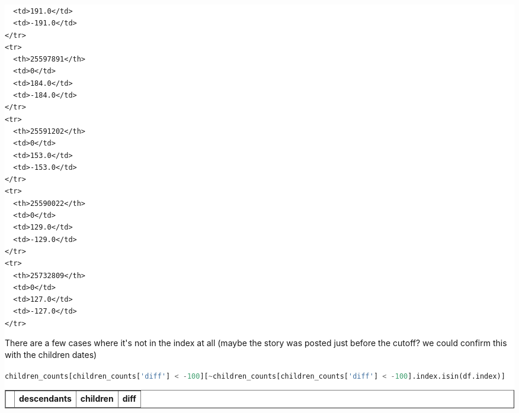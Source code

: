       <td>191.0</td>
      <td>-191.0</td>
    </tr>
    <tr>
      <th>25597891</th>
      <td>0</td>
      <td>184.0</td>
      <td>-184.0</td>
    </tr>
    <tr>
      <th>25591202</th>
      <td>0</td>
      <td>153.0</td>
      <td>-153.0</td>
    </tr>
    <tr>
      <th>25590022</th>
      <td>0</td>
      <td>129.0</td>
      <td>-129.0</td>
    </tr>
    <tr>
      <th>25732809</th>
      <td>0</td>
      <td>127.0</td>
      <td>-127.0</td>
    </tr>
  </tbody>
</table>
</div>



There are a few cases where it's not in the index at all (maybe the story was posted just before the cutoff? we could confirm this with the children dates)


```python
children_counts[children_counts['diff'] < -100][~children_counts[children_counts['diff'] < -100].index.isin(df.index)]
```




<div>
<style scoped>
    .dataframe tbody tr th:only-of-type {
        vertical-align: middle;
    }

    .dataframe tbody tr th {
        vertical-align: top;
    }

    .dataframe thead th {
        text-align: right;
    }
</style>
<table border="1" class="dataframe">
  <thead>
    <tr style="text-align: right;">
      <th></th>
      <th>descendants</th>
      <th>children</th>
      <th>diff</th>
    </tr>
  </thead>
  <tbody>